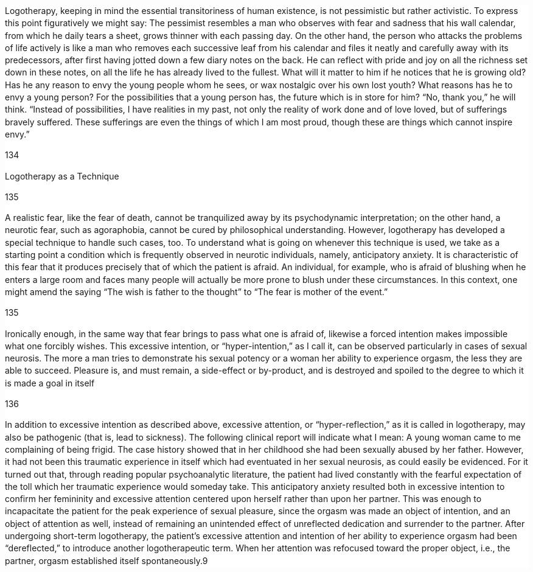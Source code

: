 Logotherapy, keeping in mind the essential transitoriness of human existence, is not pessimistic but rather activistic. To express this point figuratively we might say: The pessimist resembles a man who observes with fear and sadness that his wall calendar, from which he daily tears a sheet, grows thinner with each passing day. On the other hand, the person who attacks the problems of life actively is like a man who removes each successive leaf from his calendar and files it neatly and carefully away with its predecessors, after first having jotted down a few diary notes on the back. He can reflect with pride and joy on all the richness set down in these notes, on all the life he has already lived to the fullest. What will it matter to him if he notices that he is growing old? Has he any reason to envy the young people whom he sees, or wax nostalgic over his own lost youth? What reasons has he to envy a young person? For the possibilities that a young person has, the future which is in store for him? “No, thank you,” he will think. “Instead of possibilities, I have realities in my past, not only the reality of work done and of love loved, but of sufferings bravely suffered. These sufferings are even the things of which I am most proud, though these are things which cannot inspire envy.”

134

Logotherapy as a Technique

135

A realistic fear, like the fear of death, cannot be tranquilized away by its psychodynamic interpretation; on the other hand, a neurotic fear, such as agoraphobia, cannot be cured by philosophical understanding. However, logotherapy has developed a special technique to handle such cases, too. To understand what is going on whenever this technique is used, we take as a starting point a condition which is frequently observed in neurotic individuals, namely, anticipatory anxiety. It is characteristic of this fear that it produces precisely that of which the patient is afraid. An individual, for example, who is afraid of blushing when he enters a large room and faces many people will actually be more prone to blush under these circumstances. In this context, one might amend the saying “The wish is father to the thought” to “The fear is mother of the event.”

135

Ironically enough, in the same way that fear brings to pass what one is afraid of, likewise a forced intention makes impossible what one forcibly wishes. This excessive intention, or “hyper-intention,” as I call it, can be observed particularly in cases of sexual neurosis. The more a man tries to demonstrate his sexual potency or a woman her ability to experience orgasm, the less they are able to succeed. Pleasure is, and must remain, a side-effect or by-product, and is destroyed and spoiled to the degree to which it is made a goal in itself

136

In addition to excessive intention as described above, excessive attention, or “hyper-reflection,” as it is called in logotherapy, may also be pathogenic (that is, lead to sickness). The following clinical report will indicate what I mean: A young woman came to me complaining of being frigid. The case history showed that in her childhood she had been sexually abused by her father. However, it had not been this traumatic experience in itself which had eventuated in her sexual neurosis, as could easily be evidenced. For it turned out that, through reading popular psychoanalytic literature, the patient had lived constantly with the fearful expectation of the toll which her traumatic experience would someday take. This anticipatory anxiety resulted both in excessive intention to confirm her femininity and excessive attention centered upon herself rather than upon her partner. This was enough to incapacitate the patient for the peak experience of sexual pleasure, since the orgasm was made an object of intention, and an object of attention as well, instead of remaining an unintended effect of unreflected dedication and surrender to the partner. After undergoing short-term logotherapy, the patient’s excessive attention and intention of her ability to experience orgasm had been “dereflected,” to introduce another logotherapeutic term. When her attention was refocused toward the proper object, i.e., the partner, orgasm established itself spontaneously.9

